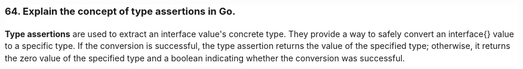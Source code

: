 ### 64. Explain the concept of type assertions in Go.

**Type assertions** are used to extract an interface value's concrete type. They provide a way to safely convert an interface{} value to a specific type. If the conversion is successful, the type assertion returns the value of the specified type; otherwise, it returns the zero value of the specified type and a boolean indicating whether the conversion was successful.

